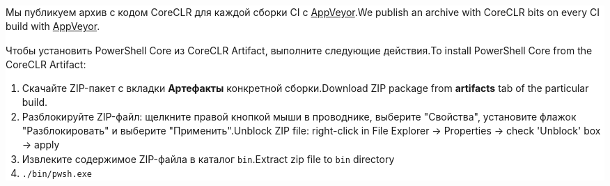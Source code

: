 <span data-ttu-id="ba8af-153">Мы публикуем архив с кодом CoreCLR для каждой сборки CI с [AppVeyor][].</span><span class="sxs-lookup"><span data-stu-id="ba8af-153">We publish an archive with CoreCLR bits on every CI build with [AppVeyor][].</span></span>

<span data-ttu-id="ba8af-154">Чтобы установить PowerShell Core из CoreCLR Artifact, выполните следующие действия.</span><span class="sxs-lookup"><span data-stu-id="ba8af-154">To install PowerShell Core from the CoreCLR Artifact:</span></span>

1. <span data-ttu-id="ba8af-155">Скачайте ZIP-пакет с вкладки **Артефакты** конкретной сборки.</span><span class="sxs-lookup"><span data-stu-id="ba8af-155">Download ZIP package from **artifacts** tab of the particular build.</span></span>
2. <span data-ttu-id="ba8af-156">Разблокируйте ZIP-файл: щелкните правой кнопкой мыши в проводнике, выберите "Свойства", установите флажок "Разблокировать" и выберите "Применить".</span><span class="sxs-lookup"><span data-stu-id="ba8af-156">Unblock ZIP file: right-click in File Explorer -> Properties -> check 'Unblock' box -> apply</span></span>
3. <span data-ttu-id="ba8af-157">Извлеките содержимое ZIP-файла в каталог `bin`.</span><span class="sxs-lookup"><span data-stu-id="ba8af-157">Extract zip file to `bin` directory</span></span>
4. `./bin/pwsh.exe`



[выпусков]: https://github.com/PowerShell/PowerShell/releases
[releases]: https://github.com/PowerShell/PowerShell/releases
[ssh-remoting]: ../core-powershell/SSH-Remoting-in-PowerShell-Core.md
[wsman-remoting]: ../core-powershell/WSMan-Remoting-in-PowerShell-Core.md
[AppVeyor]: https://ci.appveyor.com/project/PowerShell/powershell
